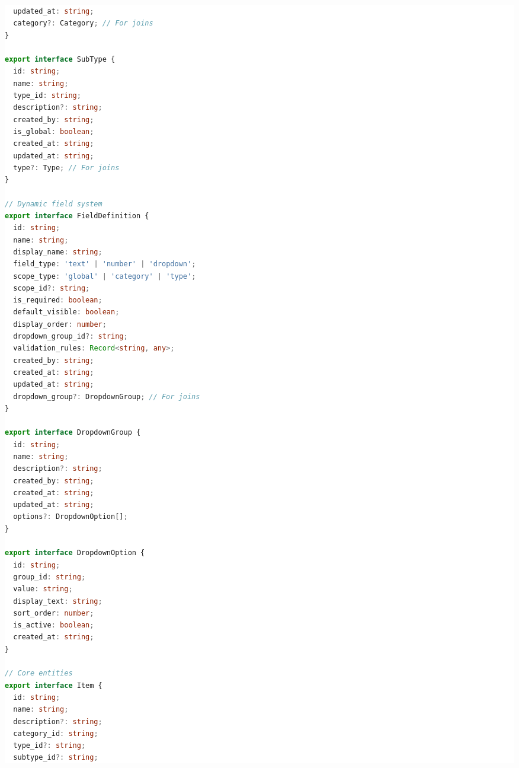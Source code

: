 ```typescript
  updated_at: string;
  category?: Category; // For joins
}

export interface SubType {
  id: string;
  name: string;
  type_id: string;
  description?: string;
  created_by: string;
  is_global: boolean;
  created_at: string;
  updated_at: string;
  type?: Type; // For joins
}

// Dynamic field system
export interface FieldDefinition {
  id: string;
  name: string;
  display_name: string;
  field_type: 'text' | 'number' | 'dropdown';
  scope_type: 'global' | 'category' | 'type';
  scope_id?: string;
  is_required: boolean;
  default_visible: boolean;
  display_order: number;
  dropdown_group_id?: string;
  validation_rules: Record<string, any>;
  created_by: string;
  created_at: string;
  updated_at: string;
  dropdown_group?: DropdownGroup; // For joins
}

export interface DropdownGroup {
  id: string;
  name: string;
  description?: string;
  created_by: string;
  created_at: string;
  updated_at: string;
  options?: DropdownOption[];
}

export interface DropdownOption {
  id: string;
  group_id: string;
  value: string;
  display_text: string;
  sort_order: number;
  is_active: boolean;
  created_at: string;
}

// Core entities
export interface Item {
  id: string;
  name: string;
  description?: string;
  category_id: string;
  type_id?: string;
  subtype_id?: string;
```